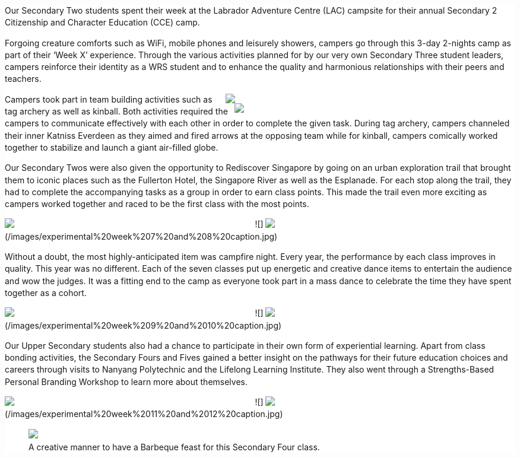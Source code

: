 Our Secondary Two students spent their week at the Labrador Adventure Centre (LAC) campsite for their annual Secondary 2 Citizenship and Character Education (CCE) camp.

Forgoing creature comforts such as WiFi, mobile phones and leisurely showers, campers go through this 3-day 2-nights camp as part of their ‘Week X’ experience. Through the various activities planned for by our very own Secondary Three student leaders, campers reinforce their identity as a WRS student and to enhance the quality and harmonious relationships with their peers and teachers.

<img src="/images/experimental%20week%206.jpg" style="width:55%;margin-right:15px;" align="right">
<img src="/images/experimental%20week%206%20caption.jpg" style="width:55%" align="right">
Campers took part in team building activities such as tag archery as well as kinball. Both activities required the campers to communicate effectively with each other in order to complete the given task. During tag archery, campers channeled their inner Katniss Everdeen as they aimed and fired arrows at the opposing team while for kinball, campers comically worked together to stabilize and launch a giant air-filled globe.

Our Secondary Twos were also given the opportunity to Rediscover Singapore by going on an urban exploration trail that brought them to iconic places such as the Fullerton Hotel, the Singapore River as well as the Esplanade. For each stop along the trail, they had to complete the accompanying tasks as a group in order to earn class points. This made the trail even more exciting as campers worked together and raced to be the first class with the most points.

<img src="/images/experimental%20week%207.jpg" style="width:49%" align="left">
<img src="/images/experimental%20week%208.jpg" style="width:49%" align="right">		
![](/images/experimental%20week%207%20and%208%20caption.jpg)

Without a doubt, the most highly-anticipated item was campfire night. Every year, the performance by each class improves in quality. This year was no different. Each of the seven classes put up energetic and creative dance items to entertain the audience and wow the judges. It was a fitting end to the camp as everyone took part in a mass dance to celebrate the time they have spent together as a cohort.

<img src="/images/experimental%20week%209.jpg" style="width:49%" align="left">
<img src="/images/experimental%20week%2010.jpg" style="width:49%" align="right">	
![](/images/experimental%20week%209%20and%2010%20caption.jpg)		 

Our Upper Secondary students also had a chance to participate in their own form of experiential learning. Apart from class bonding activities, the Secondary Fours and Fives gained a better insight on the pathways for their future education choices and careers through visits to Nanyang Polytechnic and the Lifelong Learning Institute. They also went through a Strengths-Based Personal Branding Workshop to learn more about themselves.

<img src="/images/experimental%20week%2011.jpg" style="width:49%" align="left">
<img src="/images/experimental%20week%2012.jpg" style="width:49%" align="right">	
![](/images/experimental%20week%2011%20and%2012%20caption.jpg)		 

<figure>
<img src="/images/experimental%20week%2013.jpg" style="width:75%">
<figcaption>  A creative manner to have a Barbeque feast for this Secondary Four class.
 </figcaption>
</figure>
